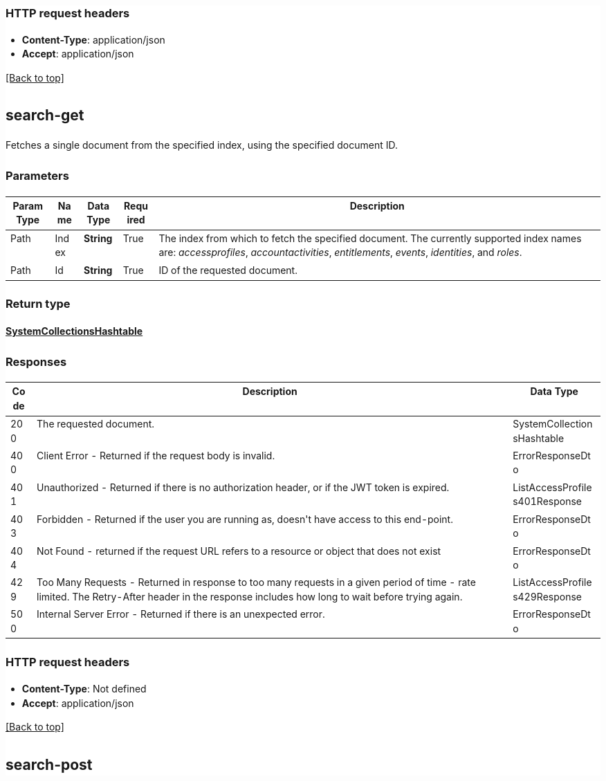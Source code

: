 
### HTTP request headers

- **Content-Type**: application/json
- **Accept**: application/json

[[Back to top]](#) 


## search-get


Fetches a single document from the specified index, using the specified document ID.

### Parameters 
Param Type | Name | Data Type | Required  | Description
------------- | ------------- | ------------- | ------------- | ------------- 
Path   | Index | **String** | True  | The index from which to fetch the specified document.  The currently supported index names are: *accessprofiles*, *accountactivities*, *entitlements*, *events*, *identities*, and *roles*. 
Path   | Id | **String** | True  | ID of the requested document.

	
### Return type

[**SystemCollectionsHashtable**](https://learn.microsoft.com/en-us/dotnet/api/system.collections.hashtable?view=net-8.0)

### Responses
Code | Description  | Data Type
------------- | ------------- | -------------
200 | The requested document. | SystemCollectionsHashtable
400 | Client Error - Returned if the request body is invalid. | ErrorResponseDto
401 | Unauthorized - Returned if there is no authorization header, or if the JWT token is expired. | ListAccessProfiles401Response
403 | Forbidden - Returned if the user you are running as, doesn&#39;t have access to this end-point. | ErrorResponseDto
404 | Not Found - returned if the request URL refers to a resource or object that does not exist | ErrorResponseDto
429 | Too Many Requests - Returned in response to too many requests in a given period of time - rate limited. The Retry-After header in the response includes how long to wait before trying again. | ListAccessProfiles429Response
500 | Internal Server Error - Returned if there is an unexpected error. | ErrorResponseDto


### HTTP request headers

- **Content-Type**: Not defined
- **Accept**: application/json

[[Back to top]](#) 


## search-post
